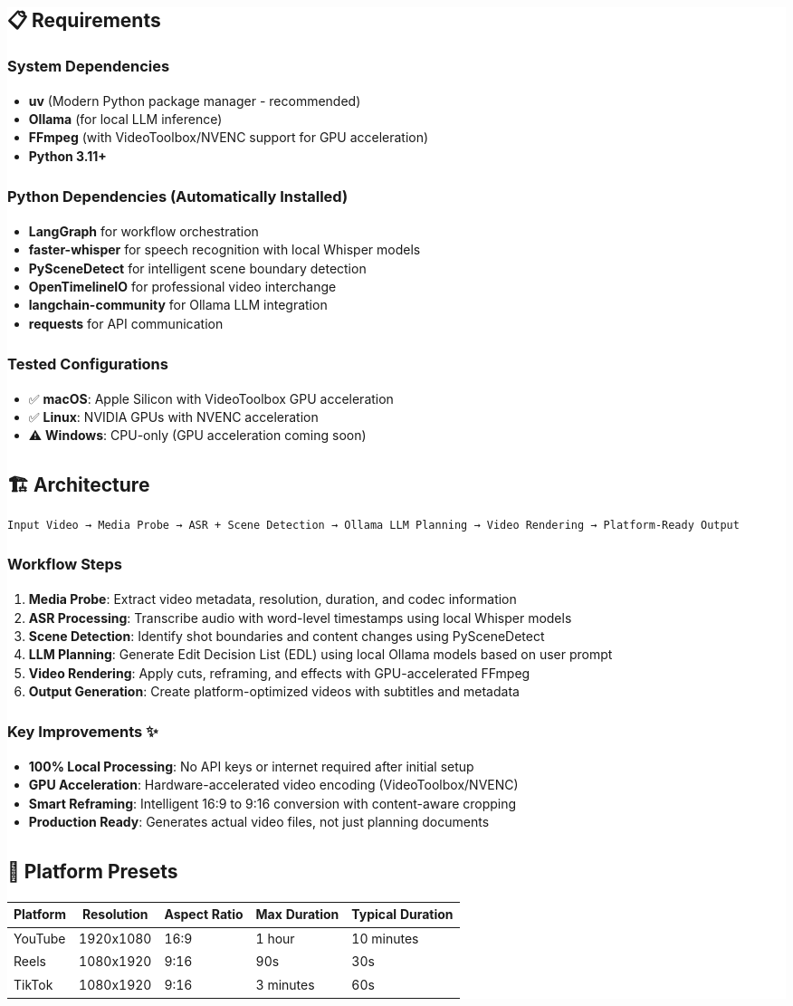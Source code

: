 ## 📋 Requirements

### System Dependencies
- **uv** (Modern Python package manager - recommended)
- **Ollama** (for local LLM inference)
- **FFmpeg** (with VideoToolbox/NVENC support for GPU acceleration)
- **Python 3.11+**

### Python Dependencies (Automatically Installed)
- **LangGraph** for workflow orchestration
- **faster-whisper** for speech recognition with local Whisper models
- **PySceneDetect** for intelligent scene boundary detection  
- **OpenTimelineIO** for professional video interchange
- **langchain-community** for Ollama LLM integration
- **requests** for API communication

### Tested Configurations
- ✅ **macOS**: Apple Silicon with VideoToolbox GPU acceleration
- ✅ **Linux**: NVIDIA GPUs with NVENC acceleration
- ⚠️ **Windows**: CPU-only (GPU acceleration coming soon)

## 🏗️ Architecture

```
Input Video → Media Probe → ASR + Scene Detection → Ollama LLM Planning → Video Rendering → Platform-Ready Output
```

### Workflow Steps

1. **Media Probe**: Extract video metadata, resolution, duration, and codec information
2. **ASR Processing**: Transcribe audio with word-level timestamps using local Whisper models
3. **Scene Detection**: Identify shot boundaries and content changes using PySceneDetect
4. **LLM Planning**: Generate Edit Decision List (EDL) using local Ollama models based on user prompt
5. **Video Rendering**: Apply cuts, reframing, and effects with GPU-accelerated FFmpeg
6. **Output Generation**: Create platform-optimized videos with subtitles and metadata

### Key Improvements ✨
- **100% Local Processing**: No API keys or internet required after initial setup
- **GPU Acceleration**: Hardware-accelerated video encoding (VideoToolbox/NVENC)
- **Smart Reframing**: Intelligent 16:9 to 9:16 conversion with content-aware cropping
- **Production Ready**: Generates actual video files, not just planning documents

## 🎯 Platform Presets

| Platform | Resolution | Aspect Ratio | Max Duration | Typical Duration |
|----------|-----------|--------------|--------------|------------------|
| YouTube  | 1920x1080 | 16:9        | 1 hour       | 10 minutes       |
| Reels    | 1080x1920 | 9:16        | 90s          | 30s              |
| TikTok   | 1080x1920 | 9:16        | 3 minutes    | 60s              |
